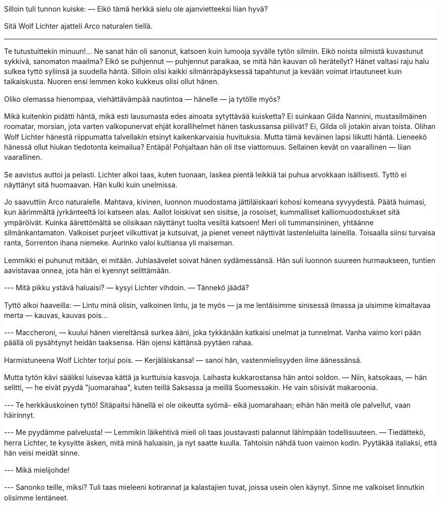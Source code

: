 Silloin tuli tunnon kuiske: — Eikö tämä herkkä sielu ole ajanvietteeksi liian hyvä?

Sitä Wolf Lichter ajatteli Arco naturalen tiellä.

---
Te tutustuittekin minuun!… Ne sanat hän oli sanonut, katsoen kuin lumooja syvälle tytön silmiin. Eikö noista silmistä kuvastunut sykkivä, sanomaton maailma? Eikö se puhjennut — puhjennut paraikaa, se mitä hän kauvan oli herätellyt? Hänet valtasi raju halu sulkea tyttö syliinsä ja suudella häntä. Silloin olisi kaikki silmänräpäyksessä tapahtunut ja kevään voimat irtautuneet kuin taikaiskusta. Nuoren ensi lemmen koko kukkeus olisi ollut hänen.

Oliko olemassa hienompaa, viehättävämpää nautintoa — hänelle — ja tytölle myös?

Mikä kuitenkin pidätti häntä, mikä esti lausumasta edes ainoata sytyttävää kuisketta? Ei suinkaan Gilda Nannini, mustasilmäinen roomatar, morsian, jota varten valkopunervat ehjät korallihelmet hänen taskussansa piilivät? Ei, Gilda oli jotakin aivan toista. Olihan Wolf Lichter hänestä riippumatta talvellakin etsinyt kaikenkarvaisia huvituksia. Mutta tämä keväinen lapsi liikutti häntä. Lieneekö hänessä ollut hiukan tiedotonta keimailua? Entäpä! Pohjaltaan hän oli itse viattomuus. Sellainen kevät on vaarallinen — liian vaarallinen.

Se aavistus auttoi ja pelasti. Lichter alkoi taas, kuten tuonaan, laskea pientä leikkiä tai puhua arvokkaan isällisesti. Tyttö ei näyttänyt sitä huomaavan. Hän kulki kuin unelmissa.

Jo saavuttiin Arco naturalelle. Mahtava, kivinen, luonnon muodostama jättiläiskaari kohosi komeana syvyydestä. Päätä huimasi, kun äärimmältä jyrkänteeltä loi katseen alas. Aallot loiskivat sen sisitse, ja rosoiset, kummalliset kalliomuodostukset sitä ympäröivät. Kuinka äärettömältä se olisikaan näyttänyt tuolta vesiltä katsoen! Meri oli tummansininen, yhtäänne silmänkantamaton. Valkoiset purjeet vilkuttivat ja kutsuivat, ja pienet veneet näyttivät lastenleluilta laineilla. Toisaalla siinsi turvaisa ranta, Sorrenton ihana niemeke. Aurinko valoi kultiansa yli maiseman.

Lemmikki ei puhunut mitään, ei mitään. Juhlasävelet soivat hänen sydämessänsä. Hän suli luonnon suureen hurmaukseen, tuntien aavistavaa onnea, jota hän ei kyennyt selittämään.

--- Mitä pikku ystävä haluaisi? — kysyi Lichter vihdoin. — Tännekö jäädä?

Tyttö alkoi haaveilla: — Lintu minä olisin, valkoinen lintu, ja te myös — ja me lentäisimme sinisessä ilmassa ja uisimme kimaltavaa merta — kauvas, kauvas pois…

--- Maccheroni, — kuului hänen viereltänsä surkea ääni, joka tykkänään katkaisi unelmat ja tunnelmat. Vanha vaimo kori pään päällä oli pysähtynyt heidän taaksensa. Hän ojensi kättänsä pyytäen rahaa.

Harmistuneena Wolf Lichter torjui pois. — Kerjäläiskansa! — sanoi hän, vastenmielisyyden ilme äänessänsä.

Mutta tytön kävi sääliksi luisevaa kättä ja kurttuisia kasvoja. Laihasta kukkarostansa hän antoi soldon. — Niin, katsokaas, — hän selitti, — he eivät pyydä "juomarahaa", kuten teillä Saksassa ja meillä Suomessakin. He vain söisivät makaroonia.

--- Te herkkäuskoinen tyttö! Sitäpaitsi hänellä ei ole oikeutta syömä- eikä juomarahaan; eihän hän meitä ole palvellut, vaan häirinnyt.

--- Me pyydämme palvelusta! — Lemmikin läikehtivä mieli oli taas joustavasti palannut lähimpään todellisuuteen. — Tiedättekö, herra Lichter, te kysyitte äsken, mitä minä haluaisin, ja nyt saatte kuulla. Tahtoisin nähdä tuon vaimon kodin. Pyytäkää italiaksi, että hän veisi meidät sinne.

--- Mikä mielijohde!

--- Sanonko teille, miksi? Tuli taas mieleeni kotirannat ja kalastajien tuvat, joissa usein olen käynyt. Sinne me valkoiset linnutkin olisimme lentäneet.
